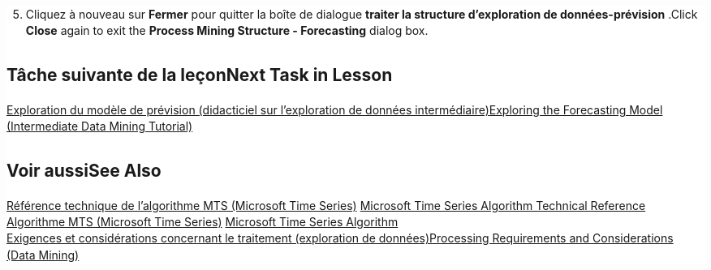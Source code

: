 5.  <span data-ttu-id="0e212-162">Cliquez à nouveau sur **Fermer** pour quitter la boîte de dialogue **traiter la structure d’exploration de données-prévision** .</span><span class="sxs-lookup"><span data-stu-id="0e212-162">Click **Close** again to exit the **Process Mining Structure - Forecasting** dialog box.</span></span>  
  
## <a name="next-task-in-lesson"></a><span data-ttu-id="0e212-163">Tâche suivante de la leçon</span><span class="sxs-lookup"><span data-stu-id="0e212-163">Next Task in Lesson</span></span>  
 [<span data-ttu-id="0e212-164">Exploration du modèle de prévision &#40;didacticiel sur l’exploration de données intermédiaire&#41;</span><span class="sxs-lookup"><span data-stu-id="0e212-164">Exploring the Forecasting Model &#40;Intermediate Data Mining Tutorial&#41;</span></span>](../../2014/tutorials/exploring-the-forecasting-model-intermediate-data-mining-tutorial.md)  
  
## <a name="see-also"></a><span data-ttu-id="0e212-165">Voir aussi</span><span class="sxs-lookup"><span data-stu-id="0e212-165">See Also</span></span>  
 <span data-ttu-id="0e212-166">[Référence technique de l’algorithme MTS (Microsoft Time Series)](../../2014/analysis-services/data-mining/microsoft-time-series-algorithm-technical-reference.md) </span><span class="sxs-lookup"><span data-stu-id="0e212-166">[Microsoft Time Series Algorithm Technical Reference](../../2014/analysis-services/data-mining/microsoft-time-series-algorithm-technical-reference.md) </span></span>  
 <span data-ttu-id="0e212-167">[Algorithme MTS (Microsoft Time Series)](../../2014/analysis-services/data-mining/microsoft-time-series-algorithm.md) </span><span class="sxs-lookup"><span data-stu-id="0e212-167">[Microsoft Time Series Algorithm](../../2014/analysis-services/data-mining/microsoft-time-series-algorithm.md) </span></span>  
 [<span data-ttu-id="0e212-168">Exigences et considérations concernant le traitement &#40;exploration de données&#41;</span><span class="sxs-lookup"><span data-stu-id="0e212-168">Processing Requirements and Considerations &#40;Data Mining&#41;</span></span>](../../2014/analysis-services/data-mining/processing-requirements-and-considerations-data-mining.md)  
  
  
